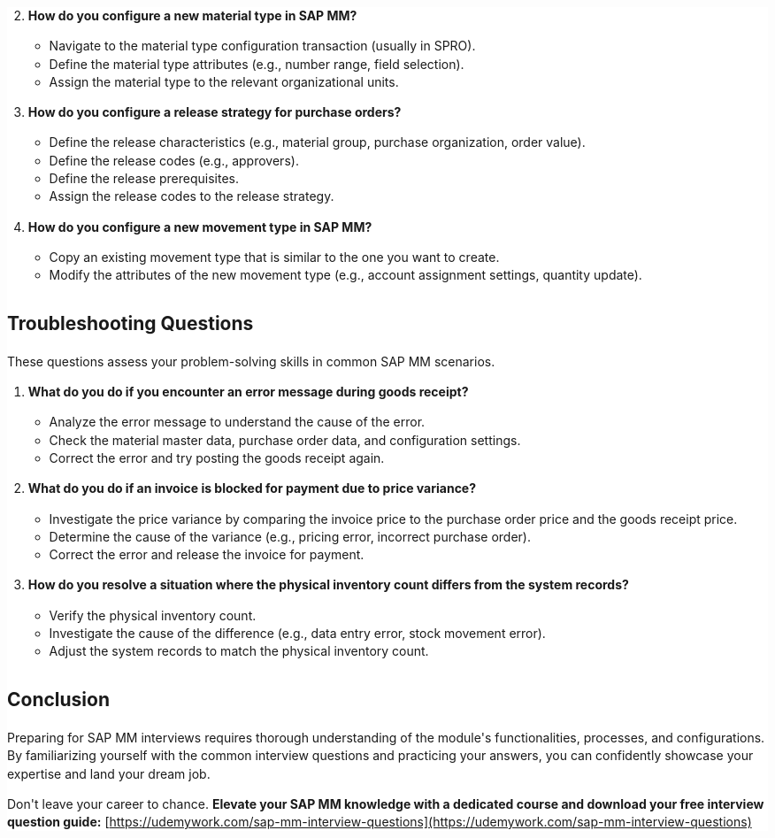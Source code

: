 2.  **How do you configure a new material type in SAP MM?**

    *   Navigate to the material type configuration transaction (usually in SPRO).
    *   Define the material type attributes (e.g., number range, field selection).
    *   Assign the material type to the relevant organizational units.

3.  **How do you configure a release strategy for purchase orders?**

    *   Define the release characteristics (e.g., material group, purchase organization, order value).
    *   Define the release codes (e.g., approvers).
    *   Define the release prerequisites.
    *   Assign the release codes to the release strategy.

4.  **How do you configure a new movement type in SAP MM?**

    *   Copy an existing movement type that is similar to the one you want to create.
    *   Modify the attributes of the new movement type (e.g., account assignment settings, quantity update).

## Troubleshooting Questions

These questions assess your problem-solving skills in common SAP MM scenarios.

1.  **What do you do if you encounter an error message during goods receipt?**

    *   Analyze the error message to understand the cause of the error.
    *   Check the material master data, purchase order data, and configuration settings.
    *   Correct the error and try posting the goods receipt again.

2.  **What do you do if an invoice is blocked for payment due to price variance?**

    *   Investigate the price variance by comparing the invoice price to the purchase order price and the goods receipt price.
    *   Determine the cause of the variance (e.g., pricing error, incorrect purchase order).
    *   Correct the error and release the invoice for payment.

3.  **How do you resolve a situation where the physical inventory count differs from the system records?**

    *   Verify the physical inventory count.
    *   Investigate the cause of the difference (e.g., data entry error, stock movement error).
    *   Adjust the system records to match the physical inventory count.

## Conclusion

Preparing for SAP MM interviews requires thorough understanding of the module's functionalities, processes, and configurations. By familiarizing yourself with the common interview questions and practicing your answers, you can confidently showcase your expertise and land your dream job.

Don't leave your career to chance. **Elevate your SAP MM knowledge with a dedicated course and download your free interview question guide:** [https://udemywork.com/sap-mm-interview-questions](https://udemywork.com/sap-mm-interview-questions)
